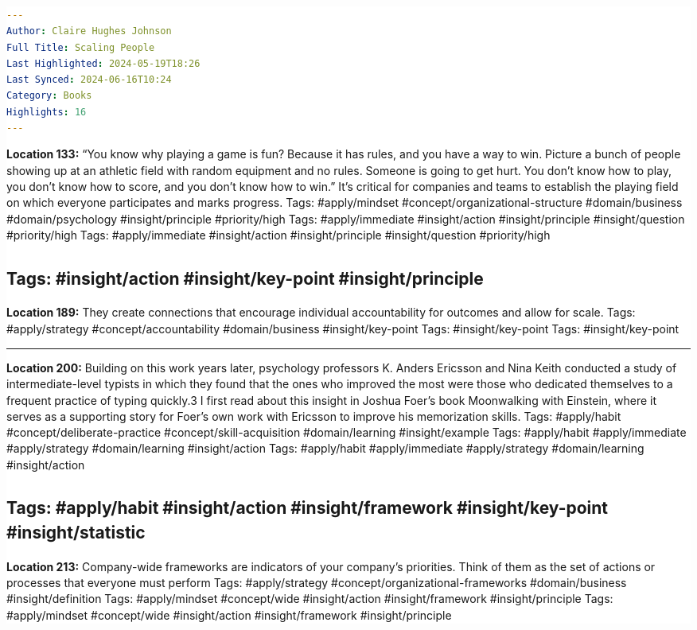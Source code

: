 ```yaml
---
Author: Claire Hughes Johnson
Full Title: Scaling People
Last Highlighted: 2024-05-19T18:26
Last Synced: 2024-06-16T10:24
Category: Books
Highlights: 16
---
```

**Location 133:**
“You know why playing a game is fun? Because it has rules, and you have a way to win. Picture a bunch of people showing up at an athletic field with random equipment and no rules. Someone is going to get hurt. You don’t know how to play, you don’t know how to score, and you don’t know how to win.” It’s critical for companies and teams to establish the playing field on which everyone participates and marks progress.
Tags: #apply/mindset #concept/organizational-structure #domain/business #domain/psychology #insight/principle #priority/high
Tags: #apply/immediate #insight/action #insight/principle #insight/question #priority/high
Tags: #apply/immediate #insight/action #insight/principle #insight/question #priority/high
  
Tags: #insight/action #insight/key-point #insight/principle
---
  
**Location 189:**
They create connections that encourage individual accountability for outcomes and allow for scale.
Tags: #apply/strategy #concept/accountability #domain/business #insight/key-point
Tags: #insight/key-point
Tags: #insight/key-point
  
---
  
**Location 200:**
Building on this work years later, psychology professors K. Anders Ericsson and Nina Keith conducted a study of intermediate-level typists in which they found that the ones who improved the most were those who dedicated themselves to a frequent practice of typing quickly.3 I first read about this insight in Joshua Foer’s book Moonwalking with Einstein, where it serves as a supporting story for Foer’s own work with Ericsson to improve his memorization skills.
Tags: #apply/habit #concept/deliberate-practice #concept/skill-acquisition #domain/learning #insight/example
Tags: #apply/habit #apply/immediate #apply/strategy #domain/learning #insight/action
Tags: #apply/habit #apply/immediate #apply/strategy #domain/learning #insight/action
  
Tags: #apply/habit #insight/action #insight/framework #insight/key-point #insight/statistic
---
  
**Location 213:**
Company-wide frameworks are indicators of your company’s priorities. Think of them as the set of actions or processes that everyone must perform
Tags: #apply/strategy #concept/organizational-frameworks #domain/business #insight/definition
Tags: #apply/mindset #concept/wide #insight/action #insight/framework #insight/principle
Tags: #apply/mindset #concept/wide #insight/action #insight/framework #insight/principle
  